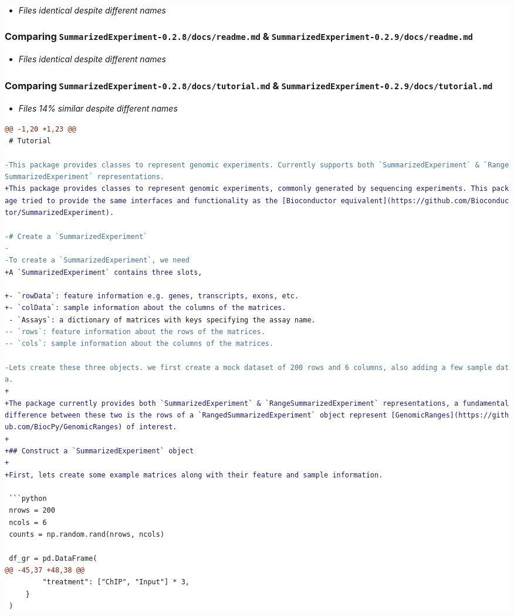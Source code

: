  * *Files identical despite different names*

### Comparing `SummarizedExperiment-0.2.8/docs/readme.md` & `SummarizedExperiment-0.2.9/docs/readme.md`

 * *Files identical despite different names*

### Comparing `SummarizedExperiment-0.2.8/docs/tutorial.md` & `SummarizedExperiment-0.2.9/docs/tutorial.md`

 * *Files 14% similar despite different names*

```diff
@@ -1,20 +1,23 @@
 # Tutorial
 
-This package provides classes to represent genomic experiments. Currently supports both `SummarizedExperiment` & `RangeSummarizedExperiment` representations.
+This package provides classes to represent genomic experiments, commonly generated by sequencing experiments. This package tried to provide the same interfaces and functionality as the [Bioconductor equivalent](https://github.com/Bioconductor/SummarizedExperiment).
 
-# Create a `SummarizedExperiment`
-
-To create a `SummarizedExperiment`, we need
+A `SummarizedExperiment` contains three slots,
 
+- `rowData`: feature information e.g. genes, transcripts, exons, etc.
+- `colData`: sample information about the columns of the matrices.
 - `Assays`: a dictionary of matrices with keys specifying the assay name. 
-- `rows`: feature information about the rows of the matrices.
-- `cols`: sample information about the columns of the matrices.
 
-Lets create these three objects. we first create a mock dataset of 200 rows and 6 columns, also adding a few sample data.
+
+The package currently provides both `SummarizedExperiment` & `RangeSummarizedExperiment` representations, a fundamental difference between these two is the rows of a `RangedSummarizedExperiment` object represent [GenomicRanges](https://github.com/BiocPy/GenomicRanges) of interest.
+
+## Construct a `SummarizedExperiment` object
+
+First, lets create some example matrices along with their feature and sample information.
 
 ```python
 nrows = 200
 ncols = 6
 counts = np.random.rand(nrows, ncols)
 
 df_gr = pd.DataFrame(
@@ -45,37 +48,38 @@
         "treatment": ["ChIP", "Input"] * 3,
     }
 )
 ```
 